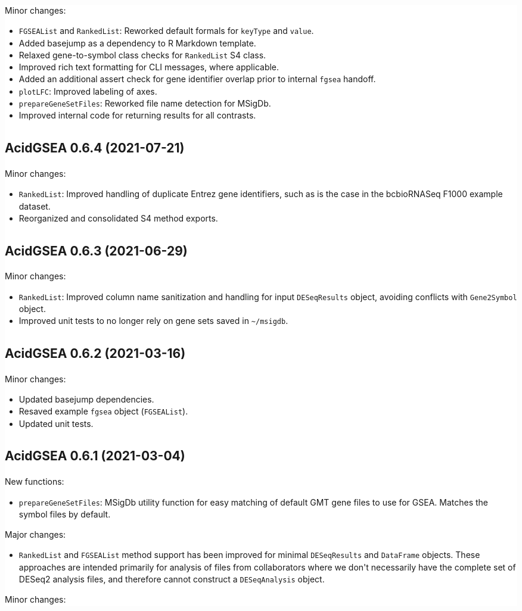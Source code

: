 Minor changes:

- `FGSEAList` and `RankedList`: Reworked default formals for `keyType`
  and `value`.
- Added basejump as a dependency to R Markdown template.
- Relaxed gene-to-symbol class checks for `RankedList` S4 class.
- Improved rich text formatting for CLI messages, where applicable.
- Added an additional assert check for gene identifier overlap prior to
  internal `fgsea` handoff.
- `plotLFC`: Improved labeling of axes.
- `prepareGeneSetFiles`: Reworked file name detection for MSigDb.
- Improved internal code for returning results for all contrasts.

## AcidGSEA 0.6.4 (2021-07-21)

Minor changes:

- `RankedList`: Improved handling of duplicate Entrez gene identifiers, such
  as is the case in the bcbioRNASeq F1000 example dataset.
- Reorganized and consolidated S4 method exports.

## AcidGSEA 0.6.3 (2021-06-29)

Minor changes:

- `RankedList`: Improved column name sanitization and handling for input
  `DESeqResults` object, avoiding conflicts with `Gene2Symbol` object.
- Improved unit tests to no longer rely on gene sets saved in `~/msigdb`.

## AcidGSEA 0.6.2 (2021-03-16)

Minor changes:

- Updated basejump dependencies.
- Resaved example `fgsea` object (`FGSEAList`).
- Updated unit tests.

## AcidGSEA 0.6.1 (2021-03-04)

New functions:

- `prepareGeneSetFiles`: MSigDb utility function for easy matching of default
  GMT gene files to use for GSEA. Matches the symbol files by default.

Major changes:

- `RankedList` and `FGSEAList` method support has been improved for minimal
  `DESeqResults` and `DataFrame` objects. These approaches are intended
  primarily for analysis of files from collaborators where we don't necessarily
  have the complete set of DESeq2 analysis files, and therefore cannot
  construct a `DESeqAnalysis` object.

Minor changes:
